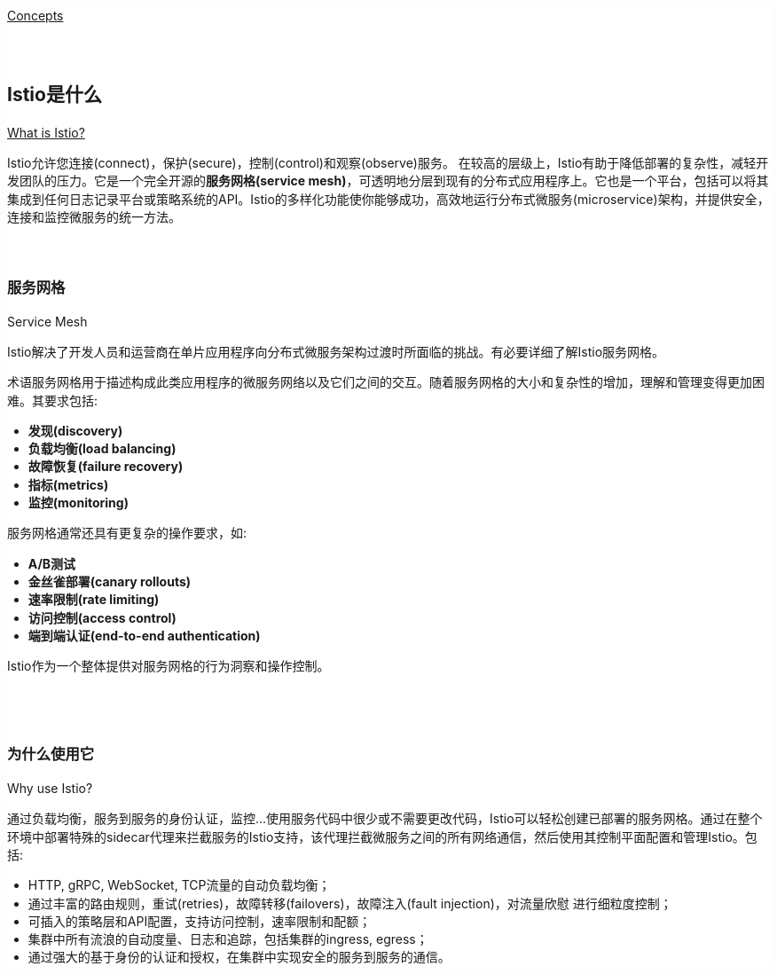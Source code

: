 [Concepts](https://istio.io/docs/concepts/)


<br>


## Istio是什么

[What is Istio?](https://istio.io/docs/concepts/what-is-istio/)


Istio允许您连接(connect)，保护(secure)，控制(control)和观察(observe)服务。
在较高的层级上，Istio有助于降低部署的复杂性，减轻开发团队的压力。它是一个完全开源的**服务网格(service mesh)**，可透明地分层到现有的分布式应用程序上。它也是一个平台，包括可以将其集成到任何日志记录平台或策略系统的API。Istio的多样化功能使你能够成功，高效地运行分布式微服务(microservice)架构，并提供安全，连接和监控微服务的统一方法。


<br/>


### 服务网格

Service Mesh


Istio解决了开发人员和运营商在单片应用程序向分布式微服务架构过渡时所面临的挑战。有必要详细了解Istio服务网格。

术语服务网格用于描述构成此类应用程序的微服务网络以及它们之间的交互。随着服务网格的大小和复杂性的增加，理解和管理变得更加困难。其要求包括:

- **发现(discovery)**
- **负载均衡(load balancing)**
- **故障恢复(failure recovery)**
- **指标(metrics)**
- **监控(monitoring)**

服务网格通常还具有更复杂的操作要求，如:

- **A/B测试**
- **金丝雀部署(canary rollouts)**
- **速率限制(rate limiting)**
- **访问控制(access control)**
- **端到端认证(end-to-end authentication)**

Istio作为一个整体提供对服务网格的行为洞察和操作控制。



<br/>
<br/>



### 为什么使用它

Why use Istio?


通过负载均衡，服务到服务的身份认证，监控...使用服务代码中很少或不需要更改代码，Istio可以轻松创建已部署的服务网格。通过在整个环境中部署特殊的sidecar代理来拦截服务的Istio支持，该代理拦截微服务之间的所有网络通信，然后使用其控制平面配置和管理Istio。包括:

- HTTP, gRPC, WebSocket, TCP流量的自动负载均衡；
- 通过丰富的路由规则，重试(retries)，故障转移(failovers)，故障注入(fault injection)，对流量欣慰 进行细粒度控制；
- 可插入的策略层和API配置，支持访问控制，速率限制和配额；
- 集群中所有流浪的自动度量、日志和追踪，包括集群的ingress, egress；
- 通过强大的基于身份的认证和授权，在集群中实现安全的服务到服务的通信。
